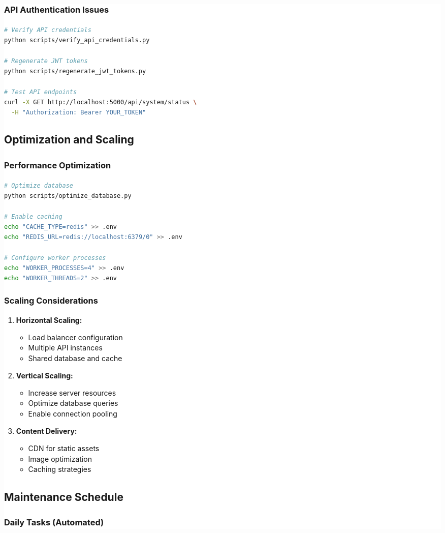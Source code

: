 ### API Authentication Issues

```bash
# Verify API credentials
python scripts/verify_api_credentials.py

# Regenerate JWT tokens
python scripts/regenerate_jwt_tokens.py

# Test API endpoints
curl -X GET http://localhost:5000/api/system/status \
  -H "Authorization: Bearer YOUR_TOKEN"
```

## Optimization and Scaling

### Performance Optimization

```bash
# Optimize database
python scripts/optimize_database.py

# Enable caching
echo "CACHE_TYPE=redis" >> .env
echo "REDIS_URL=redis://localhost:6379/0" >> .env

# Configure worker processes
echo "WORKER_PROCESSES=4" >> .env
echo "WORKER_THREADS=2" >> .env
```

### Scaling Considerations

1. **Horizontal Scaling:**
   - Load balancer configuration
   - Multiple API instances
   - Shared database and cache

2. **Vertical Scaling:**
   - Increase server resources
   - Optimize database queries
   - Enable connection pooling

3. **Content Delivery:**
   - CDN for static assets
   - Image optimization
   - Caching strategies

## Maintenance Schedule

### Daily Tasks (Automated)
